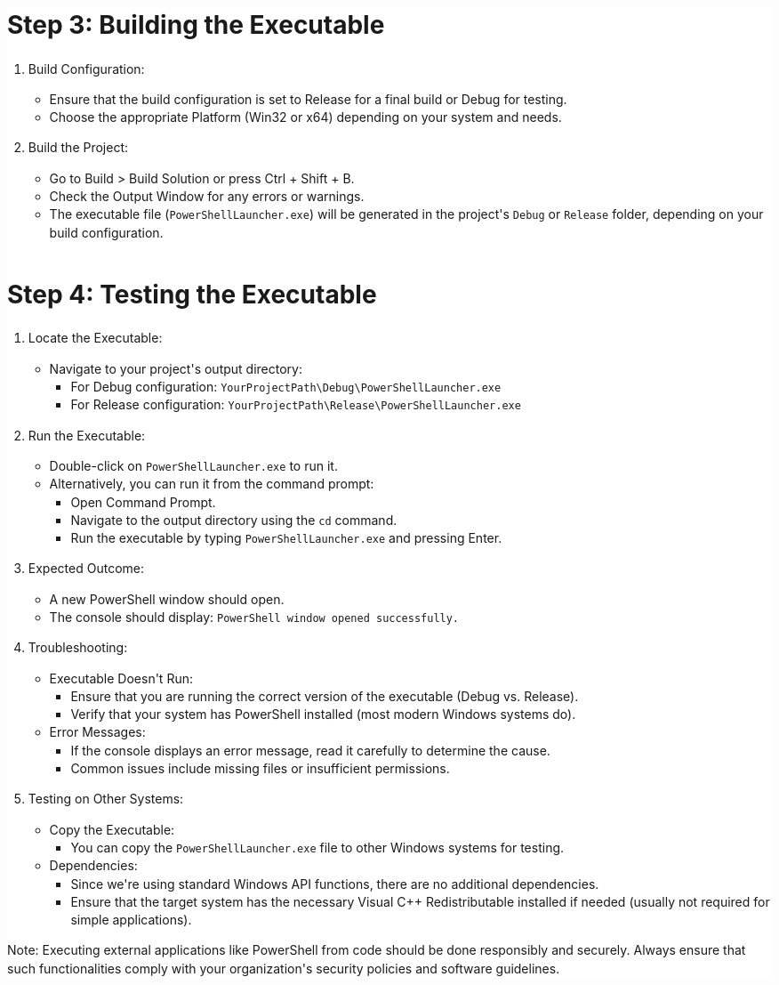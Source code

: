 # Step 3: Building the Executable

1. Build Configuration:

   - Ensure that the build configuration is set to Release for a final build or Debug for testing.
   - Choose the appropriate Platform (Win32 or x64) depending on your system and needs.

2. Build the Project:

   - Go to Build > Build Solution or press Ctrl + Shift + B.
   - Check the Output Window for any errors or warnings.
   - The executable file (`PowerShellLauncher.exe`) will be generated in the project's `Debug` or `Release` folder, depending on your build configuration.

# Step 4: Testing the Executable

1. Locate the Executable:

   - Navigate to your project's output directory:
     - For Debug configuration: `YourProjectPath\Debug\PowerShellLauncher.exe`
     - For Release configuration: `YourProjectPath\Release\PowerShellLauncher.exe`

2. Run the Executable:

   - Double-click on `PowerShellLauncher.exe` to run it.
   - Alternatively, you can run it from the command prompt:
     - Open Command Prompt.
     - Navigate to the output directory using the `cd` command.
     - Run the executable by typing `PowerShellLauncher.exe` and pressing Enter.

3. Expected Outcome:

   - A new PowerShell window should open.
   - The console should display: `PowerShell window opened successfully.`

4. Troubleshooting:

   - Executable Doesn't Run:
     - Ensure that you are running the correct version of the executable (Debug vs. Release).
     - Verify that your system has PowerShell installed (most modern Windows systems do).
   - Error Messages:
     - If the console displays an error message, read it carefully to determine the cause.
     - Common issues include missing files or insufficient permissions.

5. Testing on Other Systems:

   - Copy the Executable:
     - You can copy the `PowerShellLauncher.exe` file to other Windows systems for testing.
   - Dependencies:
     - Since we're using standard Windows API functions, there are no additional dependencies.
     - Ensure that the target system has the necessary Visual C++ Redistributable installed if needed (usually not required for simple applications).

Note: Executing external applications like PowerShell from code should be done responsibly and securely. Always ensure that such functionalities comply with your organization's security policies and software guidelines.
